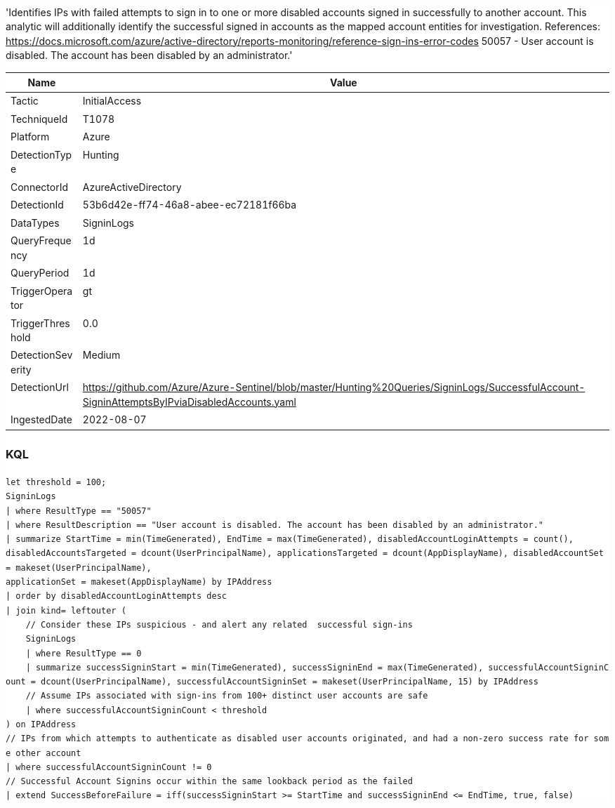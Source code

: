 'Identifies IPs with failed attempts to sign in to one or more disabled accounts signed in successfully to another account.
This analytic will additionally identify the successful signed in accounts as the mapped account entities for investigation.
References: https://docs.microsoft.com/azure/active-directory/reports-monitoring/reference-sign-ins-error-codes
50057 - User account is disabled. The account has been disabled by an administrator.'

|Name | Value |
| --- | --- |
|Tactic | InitialAccess|
|TechniqueId | T1078|
|Platform | Azure|
|DetectionType | Hunting |
|ConnectorId | AzureActiveDirectory |
|DetectionId | 53b6d42e-ff74-46a8-abee-ec72181f66ba |
|DataTypes | SigninLogs |
|QueryFrequency | 1d |
|QueryPeriod | 1d |
|TriggerOperator | gt |
|TriggerThreshold | 0.0 |
|DetectionSeverity | Medium |
|DetectionUrl | https://github.com/Azure/Azure-Sentinel/blob/master/Hunting%20Queries/SigninLogs/SuccessfulAccount-SigninAttemptsByIPviaDisabledAccounts.yaml |
|IngestedDate | 2022-08-07 |

### KQL
```kql
let threshold = 100;
SigninLogs 
| where ResultType == "50057" 
| where ResultDescription == "User account is disabled. The account has been disabled by an administrator." 
| summarize StartTime = min(TimeGenerated), EndTime = max(TimeGenerated), disabledAccountLoginAttempts = count(), 
disabledAccountsTargeted = dcount(UserPrincipalName), applicationsTargeted = dcount(AppDisplayName), disabledAccountSet = makeset(UserPrincipalName), 
applicationSet = makeset(AppDisplayName) by IPAddress
| order by disabledAccountLoginAttempts desc
| join kind= leftouter (
    // Consider these IPs suspicious - and alert any related  successful sign-ins
    SigninLogs
    | where ResultType == 0
    | summarize successSigninStart = min(TimeGenerated), successSigninEnd = max(TimeGenerated), successfulAccountSigninCount = dcount(UserPrincipalName), successfulAccountSigninSet = makeset(UserPrincipalName, 15) by IPAddress
    // Assume IPs associated with sign-ins from 100+ distinct user accounts are safe
    | where successfulAccountSigninCount < threshold
) on IPAddress  
// IPs from which attempts to authenticate as disabled user accounts originated, and had a non-zero success rate for some other account
| where successfulAccountSigninCount != 0
// Successful Account Signins occur within the same lookback period as the failed 
| extend SuccessBeforeFailure = iff(successSigninStart >= StartTime and successSigninEnd <= EndTime, true, false)  
```